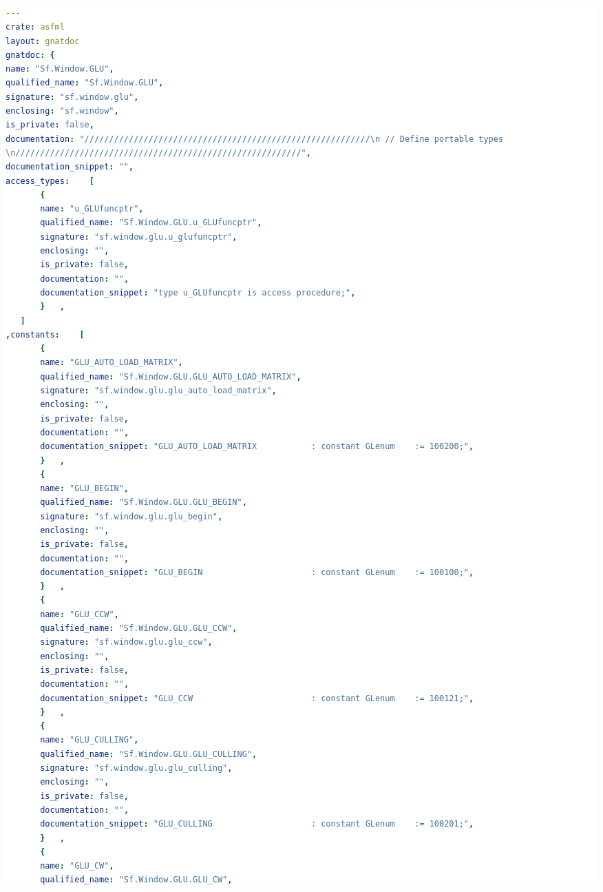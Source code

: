 ```yaml
---
crate: asfml
layout: gnatdoc
gnatdoc: {
name: "Sf.Window.GLU",
qualified_name: "Sf.Window.GLU",
signature: "sf.window.glu",
enclosing: "sf.window",
is_private: false,
documentation: "//////////////////////////////////////////////////////////\n // Define portable types\n//////////////////////////////////////////////////////////",
documentation_snippet: "",
access_types:    [
       {
       name: "u_GLUfuncptr",
       qualified_name: "Sf.Window.GLU.u_GLUfuncptr",
       signature: "sf.window.glu.u_glufuncptr",
       enclosing: "",
       is_private: false,
       documentation: "",
       documentation_snippet: "type u_GLUfuncptr is access procedure;",
       }   ,
   ]
,constants:    [
       {
       name: "GLU_AUTO_LOAD_MATRIX",
       qualified_name: "Sf.Window.GLU.GLU_AUTO_LOAD_MATRIX",
       signature: "sf.window.glu.glu_auto_load_matrix",
       enclosing: "",
       is_private: false,
       documentation: "",
       documentation_snippet: "GLU_AUTO_LOAD_MATRIX           : constant GLenum    := 100200;",
       }   ,
       {
       name: "GLU_BEGIN",
       qualified_name: "Sf.Window.GLU.GLU_BEGIN",
       signature: "sf.window.glu.glu_begin",
       enclosing: "",
       is_private: false,
       documentation: "",
       documentation_snippet: "GLU_BEGIN                      : constant GLenum    := 100100;",
       }   ,
       {
       name: "GLU_CCW",
       qualified_name: "Sf.Window.GLU.GLU_CCW",
       signature: "sf.window.glu.glu_ccw",
       enclosing: "",
       is_private: false,
       documentation: "",
       documentation_snippet: "GLU_CCW                        : constant GLenum    := 100121;",
       }   ,
       {
       name: "GLU_CULLING",
       qualified_name: "Sf.Window.GLU.GLU_CULLING",
       signature: "sf.window.glu.glu_culling",
       enclosing: "",
       is_private: false,
       documentation: "",
       documentation_snippet: "GLU_CULLING                    : constant GLenum    := 100201;",
       }   ,
       {
       name: "GLU_CW",
       qualified_name: "Sf.Window.GLU.GLU_CW",
```
